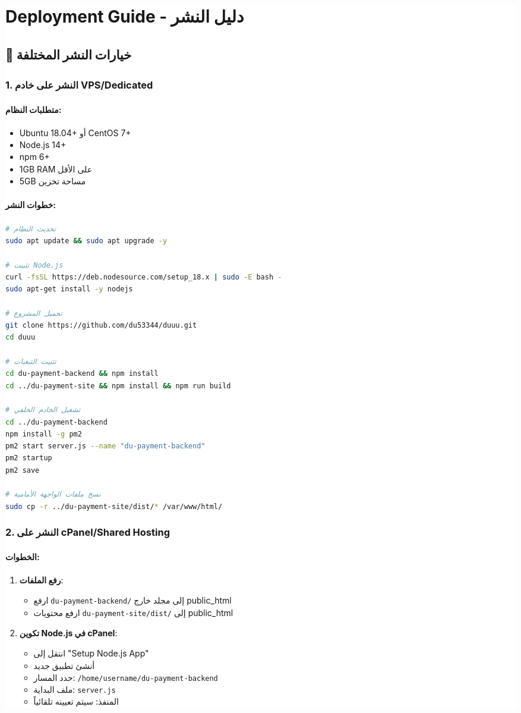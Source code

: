 # Deployment Guide - دليل النشر

## 🚀 خيارات النشر المختلفة

### 1. النشر على خادم VPS/Dedicated

#### متطلبات النظام:
- Ubuntu 18.04+ أو CentOS 7+
- Node.js 14+
- npm 6+
- 1GB RAM على الأقل
- 5GB مساحة تخزين

#### خطوات النشر:
```bash
# تحديث النظام
sudo apt update && sudo apt upgrade -y

# تثبيت Node.js
curl -fsSL https://deb.nodesource.com/setup_18.x | sudo -E bash -
sudo apt-get install -y nodejs

# تحميل المشروع
git clone https://github.com/du53344/duuu.git
cd duuu

# تثبيت التبعيات
cd du-payment-backend && npm install
cd ../du-payment-site && npm install && npm run build

# تشغيل الخادم الخلفي
cd ../du-payment-backend
npm install -g pm2
pm2 start server.js --name "du-payment-backend"
pm2 startup
pm2 save

# نسخ ملفات الواجهة الأمامية
sudo cp -r ../du-payment-site/dist/* /var/www/html/
```

### 2. النشر على cPanel/Shared Hosting

#### الخطوات:
1. **رفع الملفات**:
   - ارفع `du-payment-backend/` إلى مجلد خارج public_html
   - ارفع محتويات `du-payment-site/dist/` إلى public_html

2. **تكوين Node.js في cPanel**:
   - انتقل إلى "Setup Node.js App"
   - أنشئ تطبيق جديد
   - حدد المسار: `/home/username/du-payment-backend`
   - ملف البداية: `server.js`
   - المنفذ: سيتم تعيينه تلقائياً

